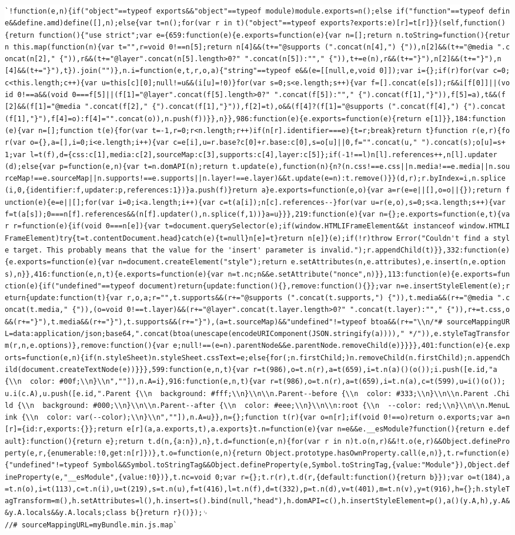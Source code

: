     `!function(e,n){if("object"==typeof exports&&"object"==typeof module)module.exports=n();else if("function"==typeof define&&define.amd)define([],n);else{var t=n();for(var r in t)("object"==typeof exports?exports:e)[r]=t[r]}}(self,function(){return function(){"use strict";var e={659:function(e){e.exports=function(e){var n=[];return n.toString=function(){return this.map(function(n){var t="",r=void 0!==n[5];return n[4]&&(t+="@supports (".concat(n[4],") {")),n[2]&&(t+="@media ".concat(n[2]," {")),r&&(t+="@layer".concat(n[5].length>0?" ".concat(n[5]):""," {")),t+=e(n),r&&(t+="}"),n[2]&&(t+="}"),n[4]&&(t+="}"),t}).join("")},n.i=function(e,t,r,o,a){"string"==typeof e&&(e=[[null,e,void 0]]);var i={};if(r)for(var c=0;c<this.length;c++){var u=this[c][0];null!=u&&(i[u]=!0)}for(var s=0;s<e.length;s++){var f=[].concat(e[s]);r&&i[f[0]]||(void 0!==a&&(void 0===f[5]||(f[1]="@layer".concat(f[5].length>0?" ".concat(f[5]):""," {").concat(f[1],"}")),f[5]=a),t&&(f[2]&&(f[1]="@media ".concat(f[2]," {").concat(f[1],"}")),f[2]=t),o&&(f[4]?(f[1]="@supports (".concat(f[4],") {").concat(f[1],"}"),f[4]=o):f[4]="".concat(o)),n.push(f))}},n}},986:function(e){e.exports=function(e){return e[1]}},184:function(e){var n=[];function t(e){for(var t=-1,r=0;r<n.length;r++)if(n[r].identifier===e){t=r;break}return t}function r(e,r){for(var o={},a=[],i=0;i<e.length;i++){var c=e[i],u=r.base?c[0]+r.base:c[0],s=o[u]||0,f="".concat(u," ").concat(s);o[u]=s+1;var l=t(f),d={css:c[1],media:c[2],sourceMap:c[3],supports:c[4],layer:c[5]};if(-1!==l)n[l].references++,n[l].updater(d);else{var p=function(e,n){var t=n.domAPI(n);return t.update(e),function(n){n?(n.css!==e.css||n.media!==e.media||n.sourceMap!==e.sourceMap||n.supports!==e.supports||n.layer!==e.layer)&&t.update(e=n):t.remove()}}(d,r);r.byIndex=i,n.splice(i,0,{identifier:f,updater:p,references:1})}a.push(f)}return a}e.exports=function(e,o){var a=r(e=e||[],o=o||{});return function(e){e=e||[];for(var i=0;i<a.length;i++){var c=t(a[i]);n[c].references--}for(var u=r(e,o),s=0;s<a.length;s++){var f=t(a[s]);0===n[f].references&&(n[f].updater(),n.splice(f,1))}a=u}}},219:function(e){var n={};e.exports=function(e,t){var r=function(e){if(void 0===n[e]){var t=document.querySelector(e);if(window.HTMLIFrameElement&&t instanceof window.HTMLIFrameElement)try{t=t.contentDocument.head}catch(e){t=null}n[e]=t}return n[e]}(e);if(!r)throw Error("Couldn't find a style target. This probably means that the value for the 'insert' parameter is invalid.");r.appendChild(t)}},332:function(e){e.exports=function(e){var n=document.createElement("style");return e.setAttributes(n,e.attributes),e.insert(n,e.options),n}},416:function(e,n,t){e.exports=function(e){var n=t.nc;n&&e.setAttribute("nonce",n)}},113:function(e){e.exports=function(e){if("undefined"==typeof document)return{update:function(){},remove:function(){}};var n=e.insertStyleElement(e);return{update:function(t){var r,o,a;r="",t.supports&&(r+="@supports (".concat(t.supports,") {")),t.media&&(r+="@media ".concat(t.media," {")),(o=void 0!==t.layer)&&(r+="@layer".concat(t.layer.length>0?" ".concat(t.layer):""," {")),r+=t.css,o&&(r+="}"),t.media&&(r+="}"),t.supports&&(r+="}"),(a=t.sourceMap)&&"undefined"!=typeof btoa&&(r+="\\n/*# sourceMappingURL=data:application/json;base64,".concat(btoa(unescape(encodeURIComponent(JSON.stringify(a))))," */")),e.styleTagTransform(r,n,e.options)},remove:function(){var e;null!==(e=n).parentNode&&e.parentNode.removeChild(e)}}}},401:function(e){e.exports=function(e,n){if(n.styleSheet)n.styleSheet.cssText=e;else{for(;n.firstChild;)n.removeChild(n.firstChild);n.appendChild(document.createTextNode(e))}}},599:function(e,n,t){var r=t(986),o=t.n(r),a=t(659),i=t.n(a)()(o());i.push([e.id,"a {\\n  color: #00f;\\n}\\n",""]),n.A=i},916:function(e,n,t){var r=t(986),o=t.n(r),a=t(659),i=t.n(a),c=t(599),u=i()(o());u.i(c.A),u.push([e.id,".Parent {\\n  background: #fff;\\n}\\n\\n.Parent--before {\\n  color: #333;\\n}\\n\\n.Parent .Child {\\n  background: #000;\\n}\\n\\n.Parent--after {\\n  color: #eee;\\n}\\n\\n:root {\\n  --color: red;\\n}\\n\\n.MenuLink {\\n  color: var(--color);\\n}\\n",""]),n.A=u}},n={};function t(r){var o=n[r];if(void 0!==o)return o.exports;var a=n[r]={id:r,exports:{}};return e[r](a,a.exports,t),a.exports}t.n=function(e){var n=e&&e.__esModule?function(){return e.default}:function(){return e};return t.d(n,{a:n}),n},t.d=function(e,n){for(var r in n)t.o(n,r)&&!t.o(e,r)&&Object.defineProperty(e,r,{enumerable:!0,get:n[r]})},t.o=function(e,n){return Object.prototype.hasOwnProperty.call(e,n)},t.r=function(e){"undefined"!=typeof Symbol&&Symbol.toStringTag&&Object.defineProperty(e,Symbol.toStringTag,{value:"Module"}),Object.defineProperty(e,"__esModule",{value:!0})},t.nc=void 0;var r={};t.r(r),t.d(r,{default:function(){return b}});var o=t(184),a=t.n(o),i=t(113),c=t.n(i),u=t(219),s=t.n(u),f=t(416),l=t.n(f),d=t(332),p=t.n(d),v=t(401),m=t.n(v),y=t(916),h={};h.styleTagTransform=m(),h.setAttributes=l(),h.insert=s().bind(null,"head"),h.domAPI=c(),h.insertStyleElement=p(),a()(y.A,h),y.A&&y.A.locals&&y.A.locals;class b{}return r}()});␊
    //# sourceMappingURL=myBundle.min.js.map`
